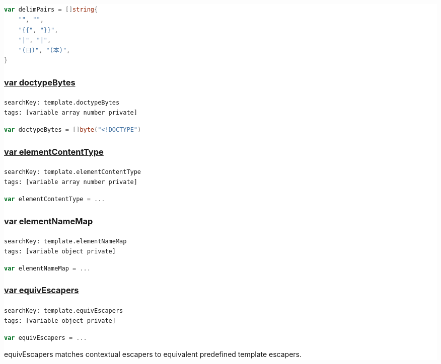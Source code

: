 ```Go
var delimPairs = []string{
	"", "",
	"{{", "}}",
	"|", "|",
	"(日)", "(本)",
}
```

### <a id="doctypeBytes" href="#doctypeBytes">var doctypeBytes</a>

```
searchKey: template.doctypeBytes
tags: [variable array number private]
```

```Go
var doctypeBytes = []byte("<!DOCTYPE")
```

### <a id="elementContentType" href="#elementContentType">var elementContentType</a>

```
searchKey: template.elementContentType
tags: [variable array number private]
```

```Go
var elementContentType = ...
```

### <a id="elementNameMap" href="#elementNameMap">var elementNameMap</a>

```
searchKey: template.elementNameMap
tags: [variable object private]
```

```Go
var elementNameMap = ...
```

### <a id="equivEscapers" href="#equivEscapers">var equivEscapers</a>

```
searchKey: template.equivEscapers
tags: [variable object private]
```

```Go
var equivEscapers = ...
```

equivEscapers matches contextual escapers to equivalent predefined template escapers. 
